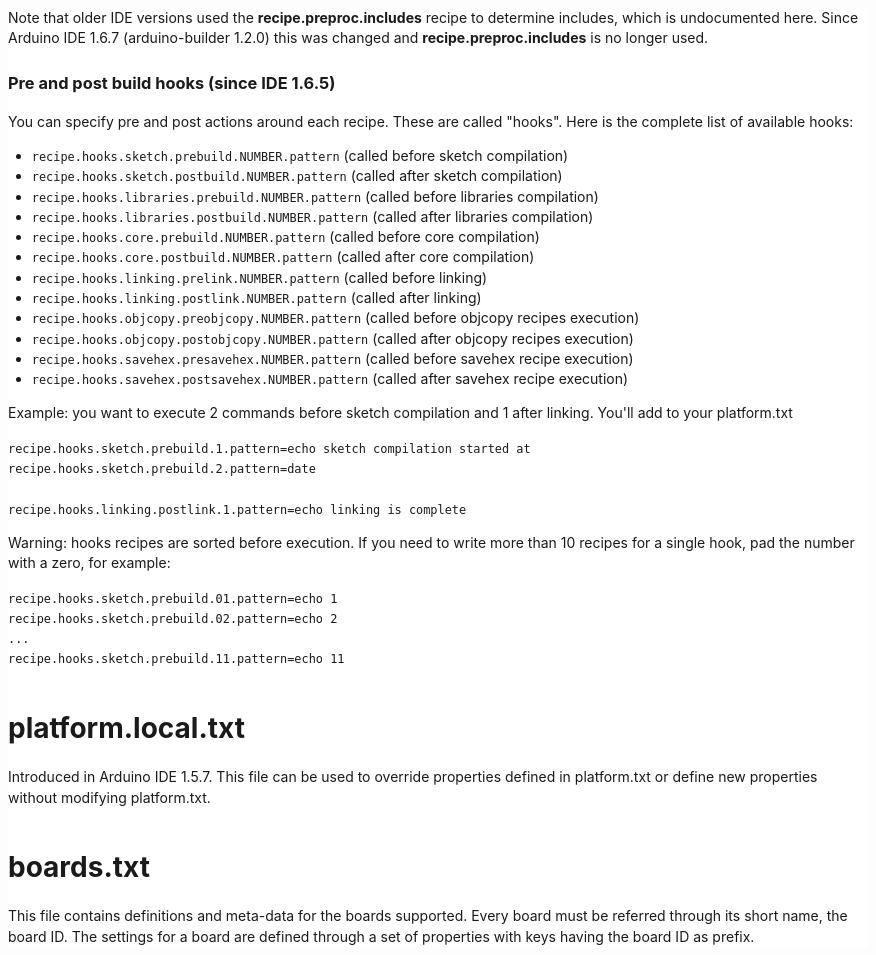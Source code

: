 Note that older IDE versions used the **recipe.preproc.includes** recipe to determine includes, which is undocumented here. Since Arduino IDE 1.6.7 (arduino-builder 1.2.0) this was changed and **recipe.preproc.includes** is no longer used.

### Pre and post build hooks (since IDE 1.6.5)

You can specify pre and post actions around each recipe. These are called "hooks". Here is the complete list of available hooks:
* `recipe.hooks.sketch.prebuild.NUMBER.pattern` (called before sketch compilation)
* `recipe.hooks.sketch.postbuild.NUMBER.pattern` (called after sketch compilation)
* `recipe.hooks.libraries.prebuild.NUMBER.pattern` (called before libraries compilation)
* `recipe.hooks.libraries.postbuild.NUMBER.pattern` (called after libraries compilation)
* `recipe.hooks.core.prebuild.NUMBER.pattern` (called before core compilation)
* `recipe.hooks.core.postbuild.NUMBER.pattern` (called after core compilation)
* `recipe.hooks.linking.prelink.NUMBER.pattern` (called before linking)
* `recipe.hooks.linking.postlink.NUMBER.pattern` (called after linking)
* `recipe.hooks.objcopy.preobjcopy.NUMBER.pattern` (called before objcopy recipes execution)
* `recipe.hooks.objcopy.postobjcopy.NUMBER.pattern` (called after objcopy recipes execution)
* `recipe.hooks.savehex.presavehex.NUMBER.pattern` (called before savehex recipe execution)
* `recipe.hooks.savehex.postsavehex.NUMBER.pattern` (called after savehex recipe execution)

Example: you want to execute 2 commands before sketch compilation and 1 after linking. You'll add to your platform.txt
```
recipe.hooks.sketch.prebuild.1.pattern=echo sketch compilation started at
recipe.hooks.sketch.prebuild.2.pattern=date

recipe.hooks.linking.postlink.1.pattern=echo linking is complete
```

Warning: hooks recipes are sorted before execution. If you need to write more than 10 recipes for a single hook, pad the number with a zero, for example:
```
recipe.hooks.sketch.prebuild.01.pattern=echo 1
recipe.hooks.sketch.prebuild.02.pattern=echo 2
...
recipe.hooks.sketch.prebuild.11.pattern=echo 11
```

# platform.local.txt

Introduced in Arduino IDE 1.5.7. This file can be used to override properties defined in platform.txt or define new properties without modifying platform.txt.


# boards.txt

This file contains definitions and meta-data for the boards supported. Every board must be referred through its short name, the board ID. The settings for a board are defined through a set of properties
with keys having the board ID as prefix.
